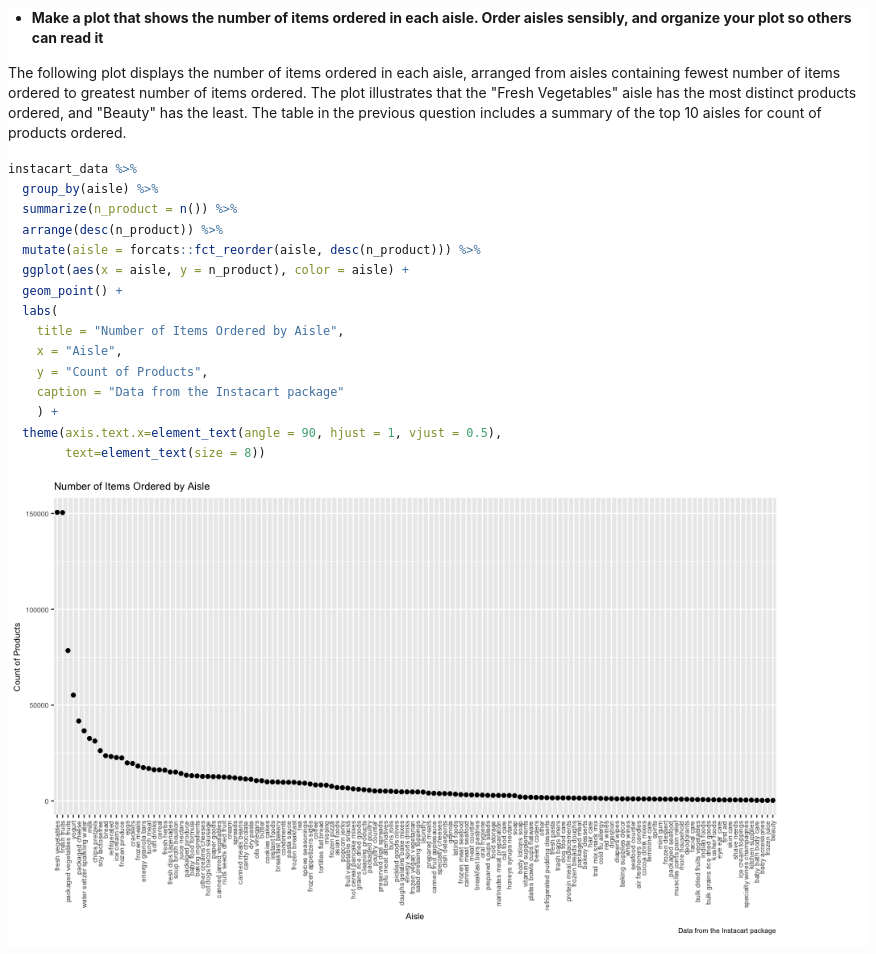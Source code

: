 -   **Make a plot that shows the number of items ordered in each aisle. Order aisles sensibly, and organize your plot so others can read it**

The following plot displays the number of items ordered in each aisle, arranged from aisles containing fewest number of items ordered to greatest number of items ordered. The plot illustrates that the "Fresh Vegetables" aisle has the most distinct products ordered, and "Beauty" has the least. The table in the previous question includes a summary of the top 10 aisles for count of products ordered.

``` r
instacart_data %>%
  group_by(aisle) %>% 
  summarize(n_product = n()) %>%
  arrange(desc(n_product)) %>%
  mutate(aisle = forcats::fct_reorder(aisle, desc(n_product))) %>% 
  ggplot(aes(x = aisle, y = n_product), color = aisle) +
  geom_point() +
  labs(
    title = "Number of Items Ordered by Aisle",
    x = "Aisle", 
    y = "Count of Products",
    caption = "Data from the Instacart package"
    ) +
  theme(axis.text.x=element_text(angle = 90, hjust = 1, vjust = 0.5),
        text=element_text(size = 8))
```

<img src="p8105_hw3_dm3175_files/figure-markdown_github/items ordered per aisle-1.png" width="90%" />
